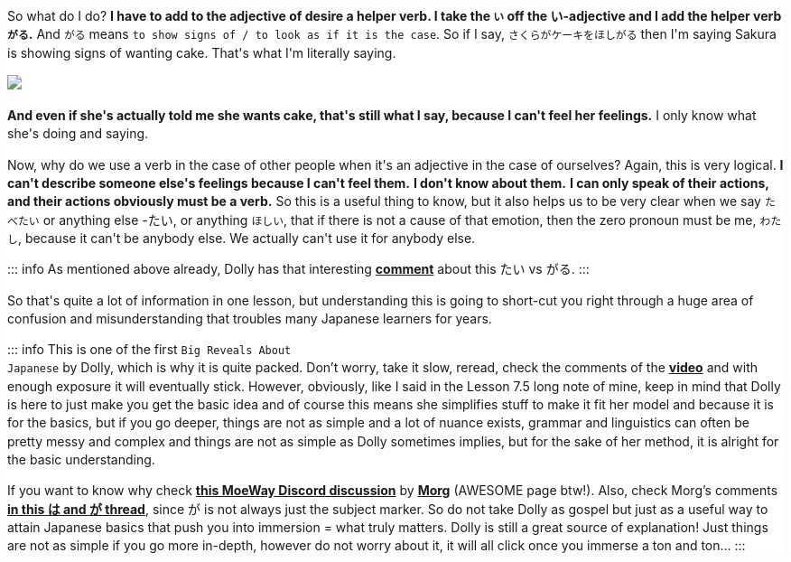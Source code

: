 So what do I do? **I have to add to the adjective of desire a helper verb. I take the <code>い</code> off the い-adjective and I add the helper verb <code>がる</code>.** And <code>がる</code> means <code>to show signs of / to look as if it is the case</code>. So if I say, <code>さくらがケーキをほしがる</code> then I'm saying Sakura is showing signs of wanting cake. That's what I'm literally saying.

![](../media/image808.webp)

**And even if she's actually told me she wants cake, that's still what I say, because I can't feel her feelings.** I only know what she's doing and saying. 

Now, why do we use a verb in the case of other people when it's an adjective in the case of ourselves? Again, this is very logical. **I can't describe someone else's feelings because I can't feel them.** **I don't know about them.** **I can only speak of their actions, and their actions obviously must be a verb.** So this is a useful thing to know, but it also helps us to be very clear when we say <code>たべたい</code> or anything else -たい, or anything <code>ほしい</code>, that if there is not a cause of that emotion, then the zero pronoun must be me, <code>わたし</code>, because it can't be anybody else. We actually can't use it for anybody else.

::: info
As mentioned above already, Dolly has that interesting [**comment**](https://www.youtube.com/watch?v=vk3aKqMQwhM&lc=UgwE8cByEhTfyfe0e3h4AaABAg.9Kr0u3ynAsW9KrNJyZGL-o) about this たい vs がる.
:::

So that's quite a lot of information in one lesson, but understanding this is going to short-cut you right through a huge area of confusion and misunderstanding that troubles many Japanese learners for years.

::: info
This is one of the first <code>Big Reveals About Japanese</code> by Dolly, which is why it is quite packed. Don’t worry, take it slow, reread, check the comments of the [**video**](https://www.youtube.com/watch?v=vk3aKqMQwhM&list=PLg9uYxuZf8x_A-vcqqyOFZu06WlhnypWj&index=13) and with enough exposure it will eventually stick. However, obviously, like I said in the Lesson 7.5 long note of mine, keep in mind that Dolly is here to just make you get the basic idea and of course this means she simplifies stuff to make it fit her model and because it is for the basics, but if you go deeper, things are not as simple and a lot of nuance exists, grammar and linguistics can often be pretty messy and complex and things are not as simple as Dolly sometimes implies, but for the sake of her method, it is alright for the basic understanding.

If you want to know why check [**this MoeWay Discord discussion**](https://discord.com/channels/617136488840429598/1170582570161950752) by [**Morg**](https://morg.systems/) (AWESOME page btw!). Also, check Morg’s comments [**in this は and が thread**](https://discord.com/channels/617136488840429598/1151956209100927117/1152970825583054859), since が is not always just the subject marker. So do not take Dolly as gospel but just as a useful way to attain Japanese basics that push you into immersion = what truly matters. Dolly is still a great source of explanation! Just things are not as simple if you go more in-depth, however do not worry about it, it will all click once you immerse a ton and ton…
:::
